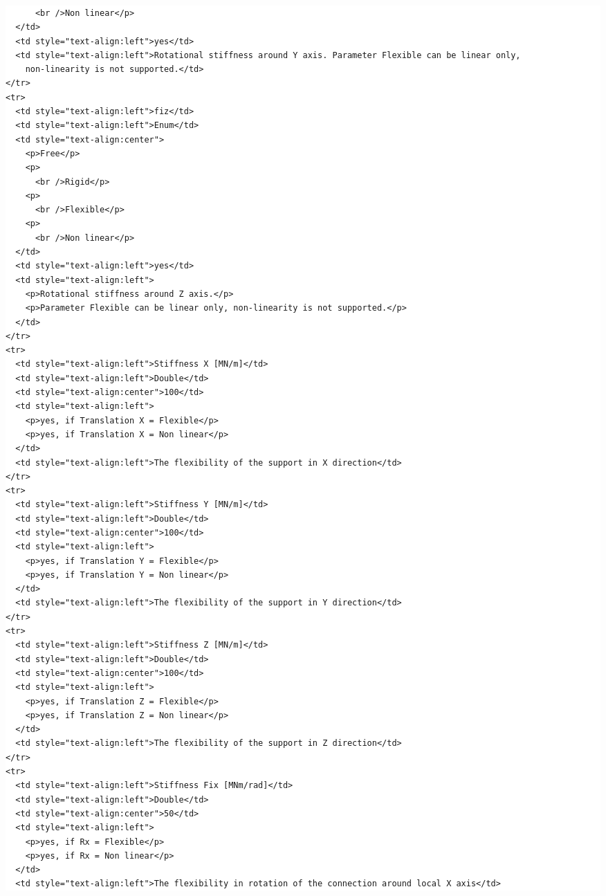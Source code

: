           <br />Non linear</p>
      </td>
      <td style="text-align:left">yes</td>
      <td style="text-align:left">Rotational stiffness around Y axis. Parameter Flexible can be linear only,
        non-linearity is not supported.</td>
    </tr>
    <tr>
      <td style="text-align:left">fiz</td>
      <td style="text-align:left">Enum</td>
      <td style="text-align:center">
        <p>Free</p>
        <p>
          <br />Rigid</p>
        <p>
          <br />Flexible</p>
        <p>
          <br />Non linear</p>
      </td>
      <td style="text-align:left">yes</td>
      <td style="text-align:left">
        <p>Rotational stiffness around Z axis.</p>
        <p>Parameter Flexible can be linear only, non-linearity is not supported.</p>
      </td>
    </tr>
    <tr>
      <td style="text-align:left">Stiffness X [MN/m]</td>
      <td style="text-align:left">Double</td>
      <td style="text-align:center">100</td>
      <td style="text-align:left">
        <p>yes, if Translation X = Flexible</p>
        <p>yes, if Translation X = Non linear</p>
      </td>
      <td style="text-align:left">The flexibility of the support in X direction</td>
    </tr>
    <tr>
      <td style="text-align:left">Stiffness Y [MN/m]</td>
      <td style="text-align:left">Double</td>
      <td style="text-align:center">100</td>
      <td style="text-align:left">
        <p>yes, if Translation Y = Flexible</p>
        <p>yes, if Translation Y = Non linear</p>
      </td>
      <td style="text-align:left">The flexibility of the support in Y direction</td>
    </tr>
    <tr>
      <td style="text-align:left">Stiffness Z [MN/m]</td>
      <td style="text-align:left">Double</td>
      <td style="text-align:center">100</td>
      <td style="text-align:left">
        <p>yes, if Translation Z = Flexible</p>
        <p>yes, if Translation Z = Non linear</p>
      </td>
      <td style="text-align:left">The flexibility of the support in Z direction</td>
    </tr>
    <tr>
      <td style="text-align:left">Stiffness Fix [MNm/rad]</td>
      <td style="text-align:left">Double</td>
      <td style="text-align:center">50</td>
      <td style="text-align:left">
        <p>yes, if Rx = Flexible</p>
        <p>yes, if Rx = Non linear</p>
      </td>
      <td style="text-align:left">The flexibility in rotation of the connection around local X axis</td>